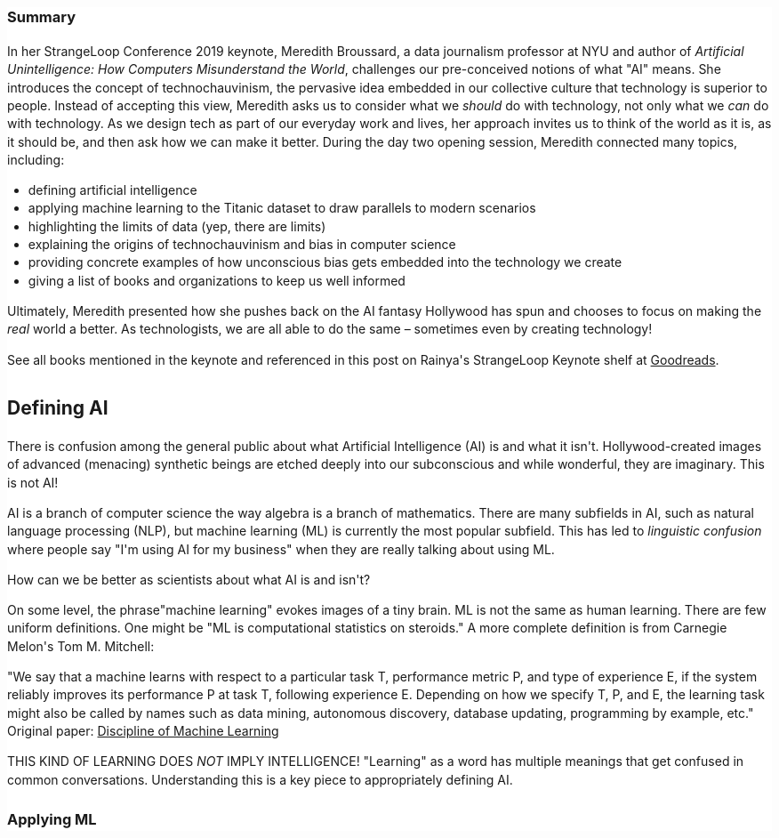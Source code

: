 ### Summary

In her StrangeLoop Conference 2019 keynote, Meredith Broussard, a data journalism professor at NYU and author of _Artificial Unintelligence: How Computers Misunderstand the World_, challenges our pre-conceived notions of what "AI" means. She introduces the concept of technochauvinism, the pervasive idea embedded in our collective culture that technology is superior to people. Instead of accepting this view, Meredith asks us to consider what we _should_ do with technology, not only what we _can_ do with technology. As we design tech as part of our everyday work and lives, her approach invites us to think of the world as it is, as it should be, and then ask how we can make it better. During the day two opening session, Meredith connected many topics, including:

- defining artificial intelligence
- applying machine learning to the Titanic dataset to draw parallels to modern scenarios
- highlighting the limits of data (yep, there are limits)
- explaining the origins of technochauvinism and bias in computer science
- providing concrete examples of how unconscious bias gets embedded into the technology we create
- giving a list of books and organizations to keep us well informed

Ultimately, Meredith presented how she pushes back on the AI fantasy Hollywood has spun and chooses to focus on making the _real_ world a better. As technologists, we are all able to do the same – sometimes even by creating technology!

See all books mentioned in the keynote and referenced in this post on Rainya's StrangeLoop Keynote shelf at [Goodreads][1].

## Defining AI

There is confusion among the general public about what Artificial Intelligence (AI) is and what it isn't. Hollywood-created images of advanced (menacing) synthetic beings are etched deeply into our subconscious and while wonderful, they are imaginary. This is not AI!

AI is a branch of computer science the way algebra is a branch of mathematics. There are many subfields in AI, such as natural language processing (NLP), but machine learning (ML) is currently the most popular subfield. This has led to _linguistic confusion_ where people say "I'm using AI for my business" when they are really talking about using ML.

How can we be better as scientists about what AI is and isn't?

On some level, the phrase"machine learning" evokes images of a tiny brain. ML is not the same as human learning. There are few uniform definitions. One might be "ML is computational statistics on steroids." A more complete definition is from Carnegie Melon's Tom M. Mitchell:

"We say that a machine learns with respect to a particular task T, performance metric P, and type of experience E, if the system reliably improves its performance P at task T, following experience E. Depending on how we specify T, P, and E, the learning task might also be called by names such as data mining, autonomous discovery, database updating, programming by example, etc." Original paper: [Discipline of Machine Learning][2]

THIS KIND OF LEARNING DOES _NOT_ IMPLY INTELLIGENCE! "Learning" as a word has multiple meanings that get confused in common conversations. Understanding this is a key piece to appropriately defining AI.

### Applying ML


[1]: <https://www.goodreads.com/review/list/34907331-rainya-mosher?shelf=strangeloop2019-keynote-list> "Goodreads"
[2]: <https://drive.google.com/file/d/0B\_IUFuUrVtW\_b29vd3FpNnVkWVk/view> "Discipline of Machine Learning"
[3]: <https://youtu.be/YJjv\_OeiHmo> "YouTube video"